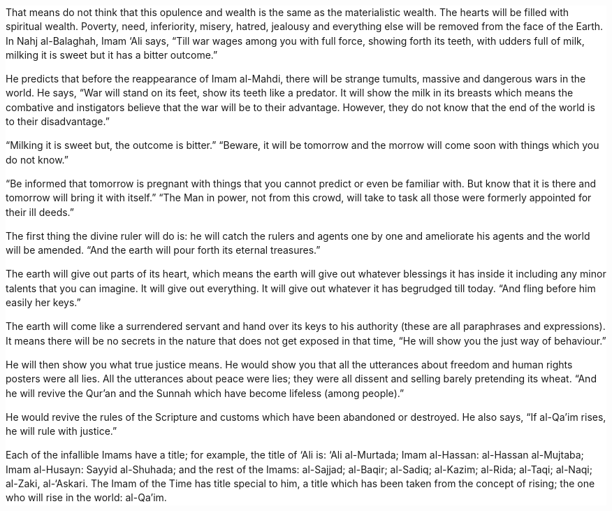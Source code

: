 That means do not think that this opulence and wealth is the same as the
materialistic wealth. The hearts will be filled with spiritual wealth.
Poverty, need, inferiority, misery, hatred, jealousy and everything else
will be removed from the face of the Earth. In Nahj al-Balaghah, Imam
‘Ali says, “Till war wages among you with full force, showing forth its
teeth, with udders full of milk, milking it is sweet but it has a bitter
outcome.”

He predicts that before the reappearance of Imam al-Mahdi, there will be
strange tumults, massive and dangerous wars in the world. He says, “War
will stand on its feet, show its teeth like a predator. It will show the
milk in its breasts which means the combative and instigators believe
that the war will be to their advantage. However, they do not know that
the end of the world is to their disadvantage.”

“Milking it is sweet but, the outcome is bitter.” “Beware, it will be
tomorrow and the morrow will come soon with things which you do not
know.”

“Be informed that tomorrow is pregnant with things that you cannot
predict or even be familiar with. But know that it is there and tomorrow
will bring it with itself.” “The Man in power, not from this crowd, will
take to task all those were formerly appointed for their ill deeds.”

The first thing the divine ruler will do is: he will catch the rulers
and agents one by one and ameliorate his agents and the world will be
amended. “And the earth will pour forth its eternal treasures.”

The earth will give out parts of its heart, which means the earth will
give out whatever blessings it has inside it including any minor talents
that you can imagine. It will give out everything. It will give out
whatever it has begrudged till today. “And fling before him easily her
keys.”

The earth will come like a surrendered servant and hand over its keys to
his authority (these are all paraphrases and expressions). It means
there will be no secrets in the nature that does not get exposed in that
time, “He will show you the just way of behaviour.”

He will then show you what true justice means. He would show you that
all the utterances about freedom and human rights posters were all lies.
All the utterances about peace were lies; they were all dissent and
selling barely pretending its wheat. “And he will revive the Qur’an and
the Sunnah which have become lifeless (among people).”

He would revive the rules of the Scripture and customs which have been
abandoned or destroyed. He also says, “If al-Qa’im rises, he will rule
with justice.”

Each of the infallible Imams have a title; for example, the title of
‘Ali is: ‘Ali al-Murtada; Imam al-Hassan: al-Hassan al-Mujtaba; Imam
al-Husayn: Sayyid al-Shuhada; and the rest of the Imams: al-Sajjad;
al-Baqir; al-Sadiq; al-Kazim; al-Rida; al-Taqi; al-Naqi; al-Zaki,
al-‘Askari. The Imam of the Time has title special to him, a title which
has been taken from the concept of rising; the one who will rise in the
world: al-Qa’im.
